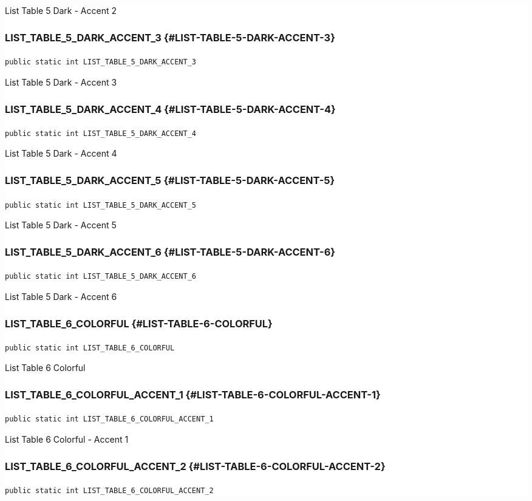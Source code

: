 
List Table 5 Dark - Accent 2

### LIST_TABLE_5_DARK_ACCENT_3 {#LIST-TABLE-5-DARK-ACCENT-3}
```
public static int LIST_TABLE_5_DARK_ACCENT_3
```


List Table 5 Dark - Accent 3

### LIST_TABLE_5_DARK_ACCENT_4 {#LIST-TABLE-5-DARK-ACCENT-4}
```
public static int LIST_TABLE_5_DARK_ACCENT_4
```


List Table 5 Dark - Accent 4

### LIST_TABLE_5_DARK_ACCENT_5 {#LIST-TABLE-5-DARK-ACCENT-5}
```
public static int LIST_TABLE_5_DARK_ACCENT_5
```


List Table 5 Dark - Accent 5

### LIST_TABLE_5_DARK_ACCENT_6 {#LIST-TABLE-5-DARK-ACCENT-6}
```
public static int LIST_TABLE_5_DARK_ACCENT_6
```


List Table 5 Dark - Accent 6

### LIST_TABLE_6_COLORFUL {#LIST-TABLE-6-COLORFUL}
```
public static int LIST_TABLE_6_COLORFUL
```


List Table 6 Colorful

### LIST_TABLE_6_COLORFUL_ACCENT_1 {#LIST-TABLE-6-COLORFUL-ACCENT-1}
```
public static int LIST_TABLE_6_COLORFUL_ACCENT_1
```


List Table 6 Colorful - Accent 1

### LIST_TABLE_6_COLORFUL_ACCENT_2 {#LIST-TABLE-6-COLORFUL-ACCENT-2}
```
public static int LIST_TABLE_6_COLORFUL_ACCENT_2
```
